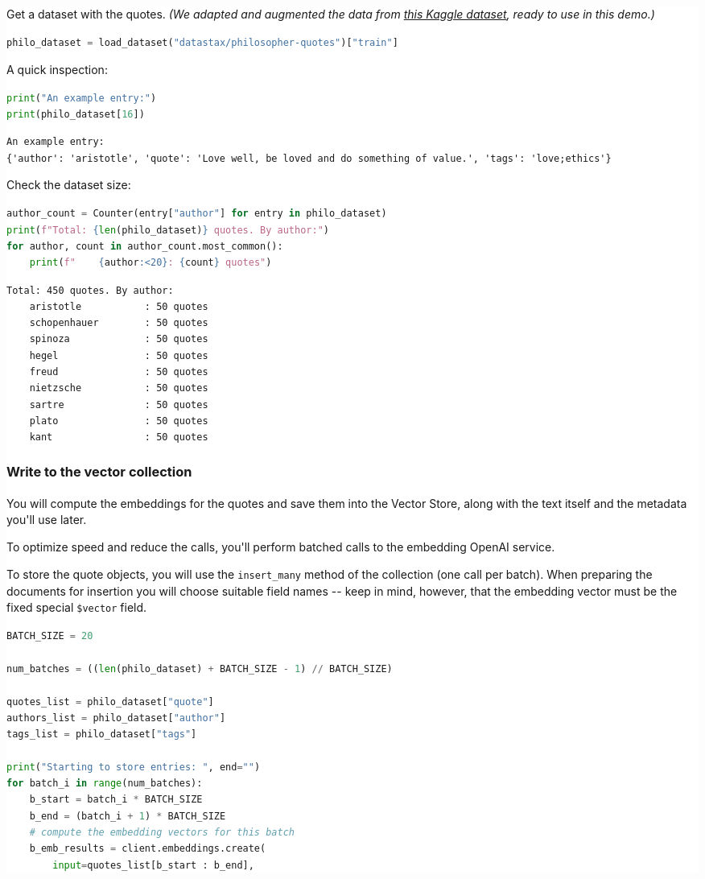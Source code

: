 Get a dataset with the quotes. _(We adapted and augmented the data from [this Kaggle dataset](https://www.kaggle.com/datasets/mertbozkurt5/quotes-by-philosophers), ready to use in this demo.)_


```python
philo_dataset = load_dataset("datastax/philosopher-quotes")["train"]
```

A quick inspection:


```python
print("An example entry:")
print(philo_dataset[16])
```

    An example entry:
    {'author': 'aristotle', 'quote': 'Love well, be loved and do something of value.', 'tags': 'love;ethics'}
    

Check the dataset size:


```python
author_count = Counter(entry["author"] for entry in philo_dataset)
print(f"Total: {len(philo_dataset)} quotes. By author:")
for author, count in author_count.most_common():
    print(f"    {author:<20}: {count} quotes")
```

    Total: 450 quotes. By author:
        aristotle           : 50 quotes
        schopenhauer        : 50 quotes
        spinoza             : 50 quotes
        hegel               : 50 quotes
        freud               : 50 quotes
        nietzsche           : 50 quotes
        sartre              : 50 quotes
        plato               : 50 quotes
        kant                : 50 quotes
    

### Write to the vector collection

You will compute the embeddings for the quotes and save them into the Vector Store, along with the text itself and the metadata you'll use later.

To optimize speed and reduce the calls, you'll perform batched calls to the embedding OpenAI service.

To store the quote objects, you will use the `insert_many` method of the collection (one call per batch). When preparing the documents for insertion you will choose suitable field names -- keep in mind, however, that the embedding vector must be the fixed special `$vector` field.


```python
BATCH_SIZE = 20

num_batches = ((len(philo_dataset) + BATCH_SIZE - 1) // BATCH_SIZE)

quotes_list = philo_dataset["quote"]
authors_list = philo_dataset["author"]
tags_list = philo_dataset["tags"]

print("Starting to store entries: ", end="")
for batch_i in range(num_batches):
    b_start = batch_i * BATCH_SIZE
    b_end = (batch_i + 1) * BATCH_SIZE
    # compute the embedding vectors for this batch
    b_emb_results = client.embeddings.create(
        input=quotes_list[b_start : b_end],
```